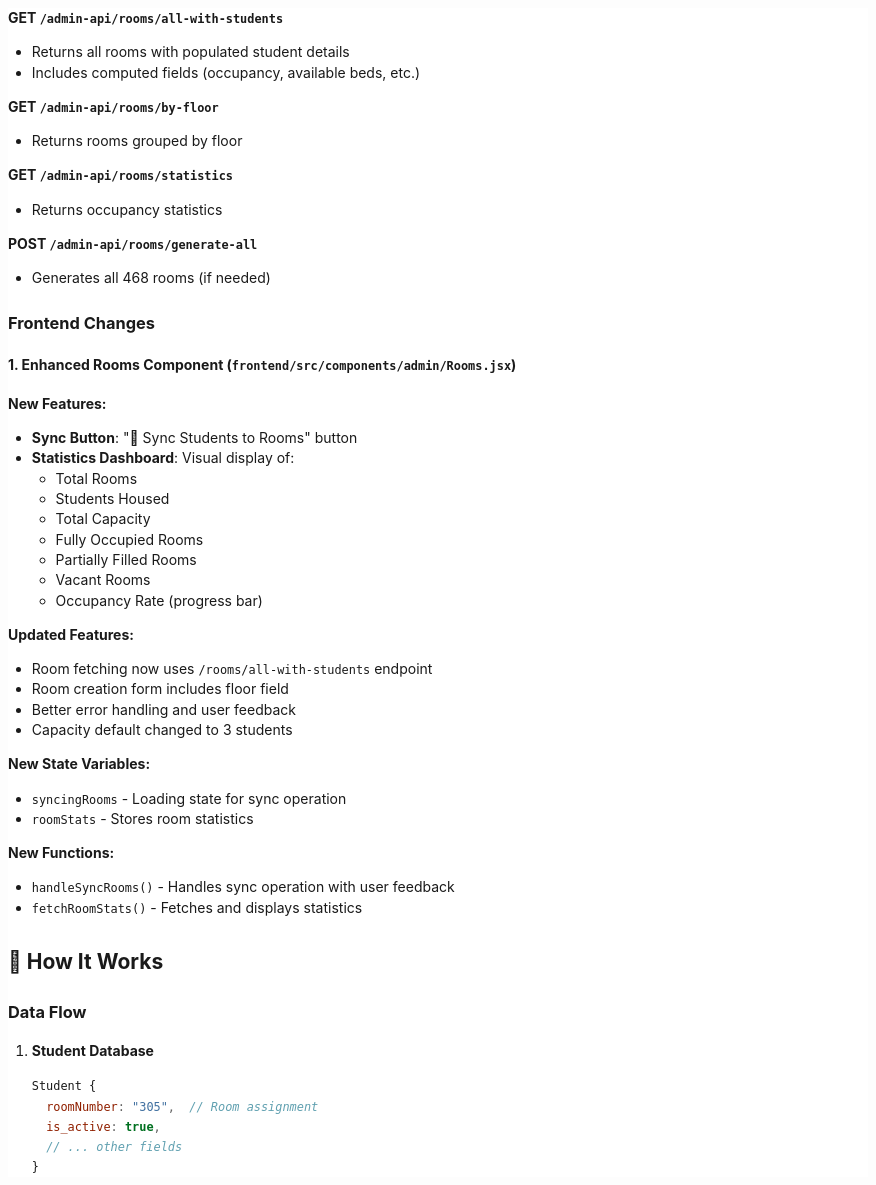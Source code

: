 **GET `/admin-api/rooms/all-with-students`**
- Returns all rooms with populated student details
- Includes computed fields (occupancy, available beds, etc.)

**GET `/admin-api/rooms/by-floor`**
- Returns rooms grouped by floor

**GET `/admin-api/rooms/statistics`**
- Returns occupancy statistics

**POST `/admin-api/rooms/generate-all`**
- Generates all 468 rooms (if needed)

### Frontend Changes

#### 1. **Enhanced Rooms Component** (`frontend/src/components/admin/Rooms.jsx`)

**New Features:**
- **Sync Button**: "🔄 Sync Students to Rooms" button
- **Statistics Dashboard**: Visual display of:
  - Total Rooms
  - Students Housed
  - Total Capacity
  - Fully Occupied Rooms
  - Partially Filled Rooms
  - Vacant Rooms
  - Occupancy Rate (progress bar)

**Updated Features:**
- Room fetching now uses `/rooms/all-with-students` endpoint
- Room creation form includes floor field
- Better error handling and user feedback
- Capacity default changed to 3 students

**New State Variables:**
- `syncingRooms` - Loading state for sync operation
- `roomStats` - Stores room statistics

**New Functions:**
- `handleSyncRooms()` - Handles sync operation with user feedback
- `fetchRoomStats()` - Fetches and displays statistics

## 🎯 How It Works

### Data Flow

1. **Student Database**
   ```javascript
   Student {
     roomNumber: "305",  // Room assignment
     is_active: true,
     // ... other fields
   }
   ```
